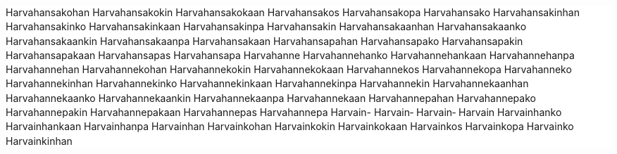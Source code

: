 Harvahansakohan
Harvahansakokin
Harvahansakokaan
Harvahansakos
Harvahansakopa
Harvahansako
Harvahansakinhan
Harvahansakinko
Harvahansakinkaan
Harvahansakinpa
Harvahansakin
Harvahansakaanhan
Harvahansakaanko
Harvahansakaankin
Harvahansakaanpa
Harvahansakaan
Harvahansapahan
Harvahansapako
Harvahansapakin
Harvahansapakaan
Harvahansapas
Harvahansapa
Harvahanne
Harvahannehanko
Harvahannehankaan
Harvahannehanpa
Harvahannehan
Harvahannekohan
Harvahannekokin
Harvahannekokaan
Harvahannekos
Harvahannekopa
Harvahanneko
Harvahannekinhan
Harvahannekinko
Harvahannekinkaan
Harvahannekinpa
Harvahannekin
Harvahannekaanhan
Harvahannekaanko
Harvahannekaankin
Harvahannekaanpa
Harvahannekaan
Harvahannepahan
Harvahannepako
Harvahannepakin
Harvahannepakaan
Harvahannepas
Harvahannepa
Harvain-
Harvain‐
Harvain‑
Harvain
Harvainhanko
Harvainhankaan
Harvainhanpa
Harvainhan
Harvainkohan
Harvainkokin
Harvainkokaan
Harvainkos
Harvainkopa
Harvainko
Harvainkinhan